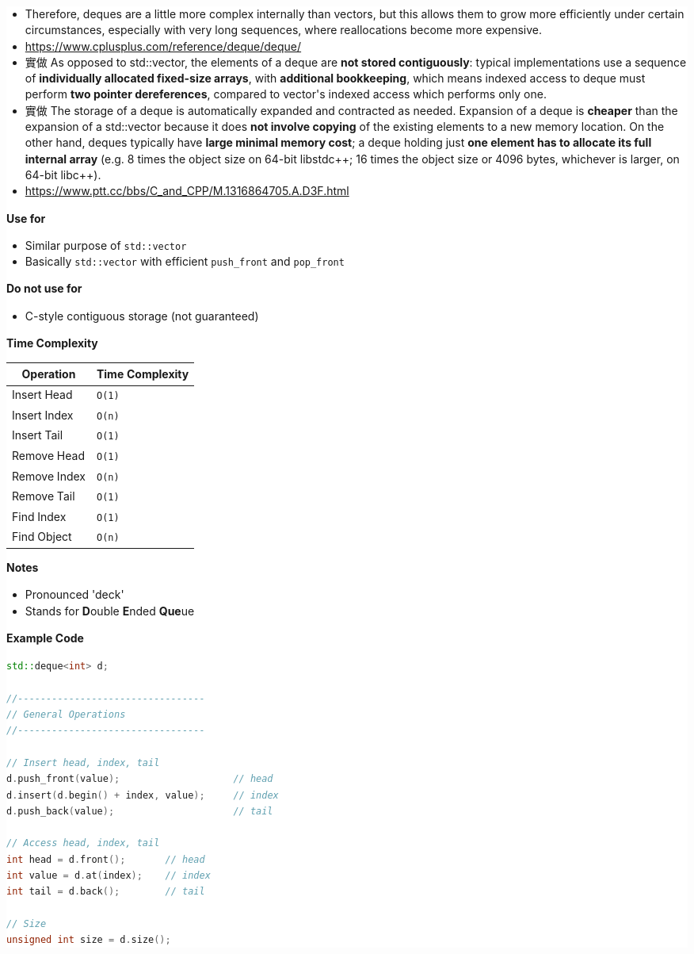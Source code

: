  - Therefore, deques are a little more complex internally than vectors, but this allows them to grow more efficiently under certain circumstances, especially with very long sequences, where reallocations become more expensive.
- https://www.cplusplus.com/reference/deque/deque/
- 實做 As opposed to std::vector, the elements of a deque are **not stored contiguously**: typical implementations use a sequence of **individually allocated fixed-size arrays**, with **additional bookkeeping**, which means indexed access to deque must perform **two pointer dereferences**, compared to vector's indexed access which performs only one.
- 實做 The storage of a deque is automatically expanded and contracted as needed. Expansion of a deque is **cheaper** than the expansion of a std::vector because it does **not involve copying** of the existing elements to a new memory location. On the other hand, deques typically have **large minimal memory cost**; a deque holding just **one element has to allocate its full internal array** (e.g. 8 times the object size on 64-bit libstdc++; 16 times the object size or 4096 bytes, whichever is larger, on 64-bit libc++).
- https://www.ptt.cc/bbs/C_and_CPP/M.1316864705.A.D3F.html

**Use for**
* Similar purpose of `std::vector`
* Basically `std::vector` with efficient `push_front` and `pop_front`

**Do not use for**
* C-style contiguous storage (not guaranteed)


**Time Complexity**

| Operation    | Time Complexity |
|--------------|-----------------|
| Insert Head  |          `O(1)` |
| Insert Index |          `O(n)` |
| Insert Tail  |          `O(1)` |
| Remove Head  |          `O(1)` |
| Remove Index |          `O(n)` |
| Remove Tail  |          `O(1)` |
| Find Index   |          `O(1)` |
| Find Object  |          `O(n)` |

**Notes**
* Pronounced 'deck'
* Stands for **D**ouble **E**nded **Que**ue

**Example Code**
```c++
std::deque<int> d;

//---------------------------------
// General Operations
//---------------------------------

// Insert head, index, tail
d.push_front(value);                    // head
d.insert(d.begin() + index, value);     // index
d.push_back(value);                     // tail

// Access head, index, tail
int head = d.front();       // head
int value = d.at(index);    // index
int tail = d.back();        // tail

// Size
unsigned int size = d.size();
```